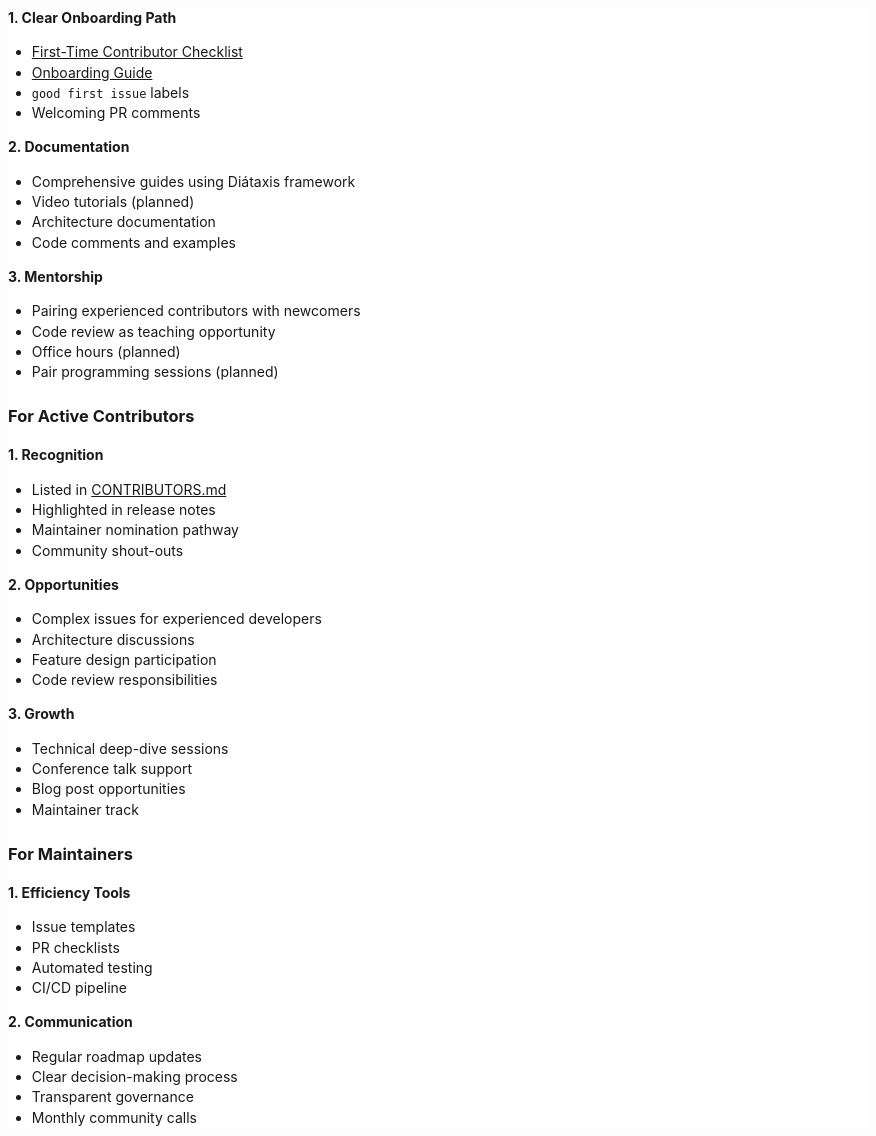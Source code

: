 **1. Clear Onboarding Path**

- [First-Time Contributor Checklist](../.github/FIRST_TIME_CONTRIBUTOR_CHECKLIST.md)
- [Onboarding Guide](./ONBOARDING.md)
- `good first issue` labels
- Welcoming PR comments

**2. Documentation**

- Comprehensive guides using Diátaxis framework
- Video tutorials (planned)
- Architecture documentation
- Code comments and examples

**3. Mentorship**

- Pairing experienced contributors with newcomers
- Code review as teaching opportunity
- Office hours (planned)
- Pair programming sessions (planned)

### For Active Contributors

**1. Recognition**

- Listed in [CONTRIBUTORS.md](../CONTRIBUTORS.md)
- Highlighted in release notes
- Maintainer nomination pathway
- Community shout-outs

**2. Opportunities**

- Complex issues for experienced developers
- Architecture discussions
- Feature design participation
- Code review responsibilities

**3. Growth**

- Technical deep-dive sessions
- Conference talk support
- Blog post opportunities
- Maintainer track

### For Maintainers

**1. Efficiency Tools**

- Issue templates
- PR checklists
- Automated testing
- CI/CD pipeline

**2. Communication**

- Regular roadmap updates
- Clear decision-making process
- Transparent governance
- Monthly community calls
